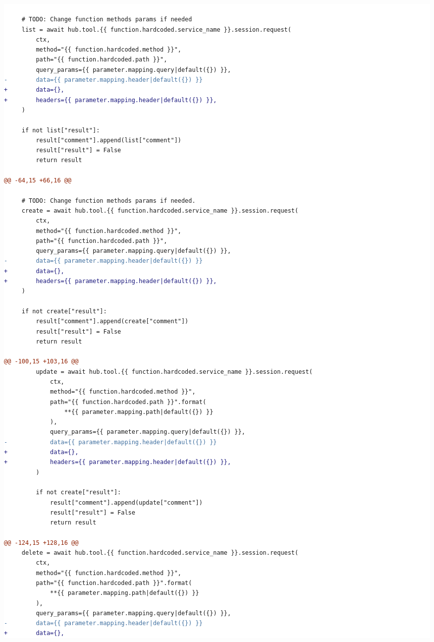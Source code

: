 ```diff
 
     # TODO: Change function methods params if needed
     list = await hub.tool.{{ function.hardcoded.service_name }}.session.request(
         ctx,
         method="{{ function.hardcoded.method }}",
         path="{{ function.hardcoded.path }}",
         query_params={{ parameter.mapping.query|default({}) }},
-        data={{ parameter.mapping.header|default({}) }}
+        data={},
+        headers={{ parameter.mapping.header|default({}) }},
     )
 
     if not list["result"]:
         result["comment"].append(list["comment"])
         result["result"] = False
         return result
 
@@ -64,15 +66,16 @@
 
     # TODO: Change function methods params if needed.
     create = await hub.tool.{{ function.hardcoded.service_name }}.session.request(
         ctx,
         method="{{ function.hardcoded.method }}",
         path="{{ function.hardcoded.path }}",
         query_params={{ parameter.mapping.query|default({}) }},
-        data={{ parameter.mapping.header|default({}) }}
+        data={},
+        headers={{ parameter.mapping.header|default({}) }},
     )
 
     if not create["result"]:
         result["comment"].append(create["comment"])
         result["result"] = False
         return result
 
@@ -100,15 +103,16 @@
         update = await hub.tool.{{ function.hardcoded.service_name }}.session.request(
             ctx,
             method="{{ function.hardcoded.method }}",
             path="{{ function.hardcoded.path }}".format(
                 **{{ parameter.mapping.path|default({}) }}
             ),
             query_params={{ parameter.mapping.query|default({}) }},
-            data={{ parameter.mapping.header|default({}) }}
+            data={},
+            headers={{ parameter.mapping.header|default({}) }},
         )
 
         if not create["result"]:
             result["comment"].append(update["comment"])
             result["result"] = False
             return result
 
@@ -124,15 +128,16 @@
     delete = await hub.tool.{{ function.hardcoded.service_name }}.session.request(
         ctx,
         method="{{ function.hardcoded.method }}",
         path="{{ function.hardcoded.path }}".format(
             **{{ parameter.mapping.path|default({}) }}
         ),
         query_params={{ parameter.mapping.query|default({}) }},
-        data={{ parameter.mapping.header|default({}) }}
+        data={},
```